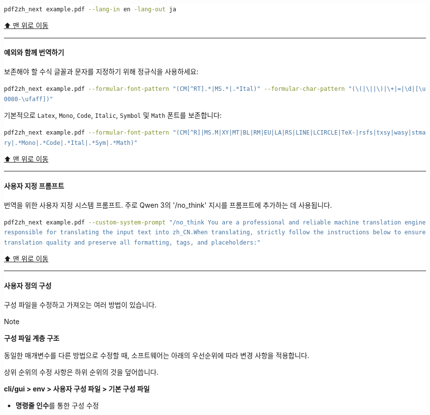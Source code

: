 ```bash
pdf2zh_next example.pdf --lang-in en -lang-out ja
```

[⬆️ 맨 위로 이동](#toc)

---

#### 예외와 함께 번역하기

보존해야 할 수식 글꼴과 문자를 지정하기 위해 정규식을 사용하세요:

```bash
pdf2zh_next example.pdf --formular-font-pattern "(CM[^RT].*|MS.*|.*Ital)" --formular-char-pattern "(\(|\||\)|\+|=|\d|[\u0080-\ufaff])"
```

기본적으로 `Latex`, `Mono`, `Code`, `Italic`, `Symbol` 및 `Math` 폰트를 보존합니다:

```bash
pdf2zh_next example.pdf --formular-font-pattern "(CM[^R]|MS.M|XY|MT|BL|RM|EU|LA|RS|LINE|LCIRCLE|TeX-|rsfs|txsy|wasy|stmary|.*Mono|.*Code|.*Ital|.*Sym|.*Math)"
```

[⬆️ 맨 위로 이동](#toc)

---

#### 사용자 지정 프롬프트



번역을 위한 사용자 지정 시스템 프롬프트. 주로 Qwen 3의 '/no_think' 지시를 프롬프트에 추가하는 데 사용됩니다.

```bash
pdf2zh_next example.pdf --custom-system-prompt "/no_think You are a professional and reliable machine translation engine responsible for translating the input text into zh_CN.When translating, strictly follow the instructions below to ensure translation quality and preserve all formatting, tags, and placeholders:"
```

[⬆️ 맨 위로 이동](#toc)

---

#### 사용자 정의 구성

구성 파일을 수정하고 가져오는 여러 방법이 있습니다.

> [!NOTE]
> **구성 파일 계층 구조**
>
> 동일한 매개변수를 다른 방법으로 수정할 때, 소프트웨어는 아래의 우선순위에 따라 변경 사항을 적용합니다.
>
> 상위 순위의 수정 사항은 하위 순위의 것을 덮어씁니다.
>
> **cli/gui > env > 사용자 구성 파일 > 기본 구성 파일**

- **명령줄 인수**를 통한 구성 수정
